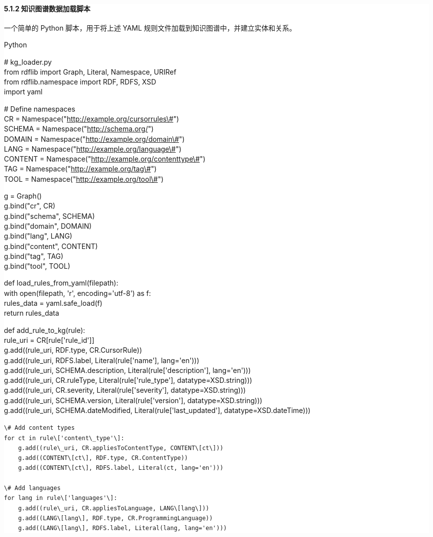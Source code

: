 #### **5.1.2 知识图谱数据加载脚本**

一个简单的 Python 脚本，用于将上述 YAML 规则文件加载到知识图谱中，并建立实体和关系。

Python

\# kg\_loader.py  
from rdflib import Graph, Literal, Namespace, URIRef  
from rdflib.namespace import RDF, RDFS, XSD  
import yaml

\# Define namespaces  
CR \= Namespace("http://example.org/cursorrules\#")  
SCHEMA \= Namespace("http://schema.org/")  
DOMAIN \= Namespace("http://example.org/domain\#")  
LANG \= Namespace("http://example.org/language\#")  
CONTENT \= Namespace("http://example.org/contenttype\#")  
TAG \= Namespace("http://example.org/tag\#")  
TOOL \= Namespace("http://example.org/tool\#")

g \= Graph()  
g.bind("cr", CR)  
g.bind("schema", SCHEMA)  
g.bind("domain", DOMAIN)  
g.bind("lang", LANG)  
g.bind("content", CONTENT)  
g.bind("tag", TAG)  
g.bind("tool", TOOL)

def load\_rules\_from\_yaml(filepath):  
    with open(filepath, 'r', encoding='utf-8') as f:  
        rules\_data \= yaml.safe\_load(f)  
    return rules\_data

def add\_rule\_to\_kg(rule):  
    rule\_uri \= CR\[rule\['rule\_id'\]\]  
    g.add((rule\_uri, RDF.type, CR.CursorRule))  
    g.add((rule\_uri, RDFS.label, Literal(rule\['name'\], lang='en')))  
    g.add((rule\_uri, SCHEMA.description, Literal(rule\['description'\], lang='en')))  
    g.add((rule\_uri, CR.ruleType, Literal(rule\['rule\_type'\], datatype=XSD.string)))  
    g.add((rule\_uri, CR.severity, Literal(rule\['severity'\], datatype=XSD.string)))  
    g.add((rule\_uri, SCHEMA.version, Literal(rule\['version'\], datatype=XSD.string)))  
    g.add((rule\_uri, SCHEMA.dateModified, Literal(rule\['last\_updated'\], datatype=XSD.dateTime)))

    \# Add content types  
    for ct in rule\['content\_type'\]:  
        g.add((rule\_uri, CR.appliesToContentType, CONTENT\[ct\]))  
        g.add((CONTENT\[ct\], RDF.type, CR.ContentType))  
        g.add((CONTENT\[ct\], RDFS.label, Literal(ct, lang='en')))

    \# Add languages  
    for lang in rule\['languages'\]:  
        g.add((rule\_uri, CR.appliesToLanguage, LANG\[lang\]))  
        g.add((LANG\[lang\], RDF.type, CR.ProgrammingLanguage))  
        g.add((LANG\[lang\], RDFS.label, Literal(lang, lang='en')))
